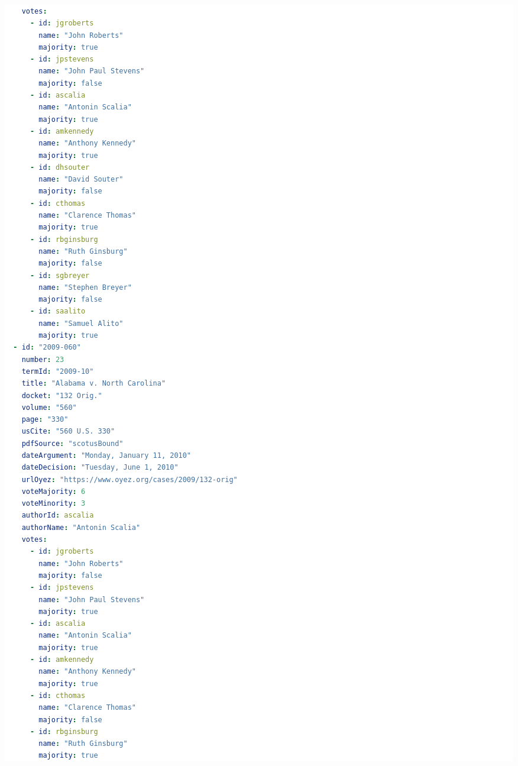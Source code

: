 ```yaml
    votes:
      - id: jgroberts
        name: "John Roberts"
        majority: true
      - id: jpstevens
        name: "John Paul Stevens"
        majority: false
      - id: ascalia
        name: "Antonin Scalia"
        majority: true
      - id: amkennedy
        name: "Anthony Kennedy"
        majority: true
      - id: dhsouter
        name: "David Souter"
        majority: false
      - id: cthomas
        name: "Clarence Thomas"
        majority: true
      - id: rbginsburg
        name: "Ruth Ginsburg"
        majority: false
      - id: sgbreyer
        name: "Stephen Breyer"
        majority: false
      - id: saalito
        name: "Samuel Alito"
        majority: true
  - id: "2009-060"
    number: 23
    termId: "2009-10"
    title: "Alabama v. North Carolina"
    docket: "132 Orig."
    volume: "560"
    page: "330"
    usCite: "560 U.S. 330"
    pdfSource: "scotusBound"
    dateArgument: "Monday, January 11, 2010"
    dateDecision: "Tuesday, June 1, 2010"
    urlOyez: "https://www.oyez.org/cases/2009/132-orig"
    voteMajority: 6
    voteMinority: 3
    authorId: ascalia
    authorName: "Antonin Scalia"
    votes:
      - id: jgroberts
        name: "John Roberts"
        majority: false
      - id: jpstevens
        name: "John Paul Stevens"
        majority: true
      - id: ascalia
        name: "Antonin Scalia"
        majority: true
      - id: amkennedy
        name: "Anthony Kennedy"
        majority: true
      - id: cthomas
        name: "Clarence Thomas"
        majority: false
      - id: rbginsburg
        name: "Ruth Ginsburg"
        majority: true
```